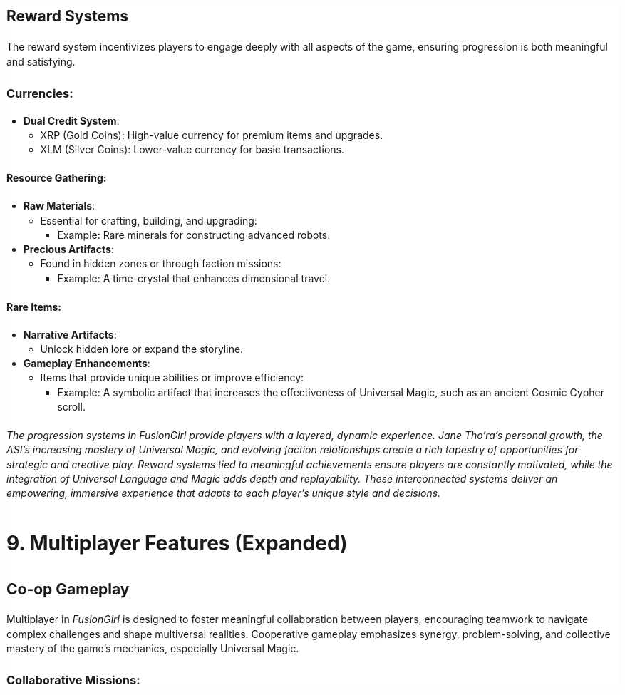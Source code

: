 ## Reward Systems

The reward system incentivizes players to engage deeply with all aspects of the game, ensuring progression is both meaningful and satisfying.

### Currencies:

* **Dual Credit System**:  
  * XRP (Gold Coins): High-value currency for premium items and upgrades.  
  * XLM (Silver Coins): Lower-value currency for basic transactions.

#### Resource Gathering:

* **Raw Materials**:  
  * Essential for crafting, building, and upgrading:  
    * Example: Rare minerals for constructing advanced robots.  
* **Precious Artifacts**:  
  * Found in hidden zones or through faction missions:  
    * Example: A time-crystal that enhances dimensional travel.

#### Rare Items:

* **Narrative Artifacts**:  
  * Unlock hidden lore or expand the storyline.  
* **Gameplay Enhancements**:  
  * Items that provide unique abilities or improve efficiency:  
    * Example: A symbolic artifact that increases the effectiveness of Universal Magic, such as an ancient Cosmic Cypher scroll.

###### *The progression systems in FusionGirl provide players with a layered, dynamic experience. Jane Tho’ra’s personal growth, the ASI’s increasing mastery of Universal Magic, and evolving faction relationships create a rich tapestry of opportunities for strategic and creative play. Reward systems tied to meaningful achievements ensure players are constantly motivated, while the integration of Universal Language and Magic adds depth and replayability. These interconnected systems deliver an empowering, immersive experience that adapts to each player’s unique style and decisions.*

# 9\. Multiplayer Features (Expanded)

## Co-op Gameplay

Multiplayer in *FusionGirl* is designed to foster meaningful collaboration between players, encouraging teamwork to navigate complex challenges and shape multiversal realities. Cooperative gameplay emphasizes synergy, problem-solving, and collective mastery of the game’s mechanics, especially Universal Magic.

### Collaborative Missions:
